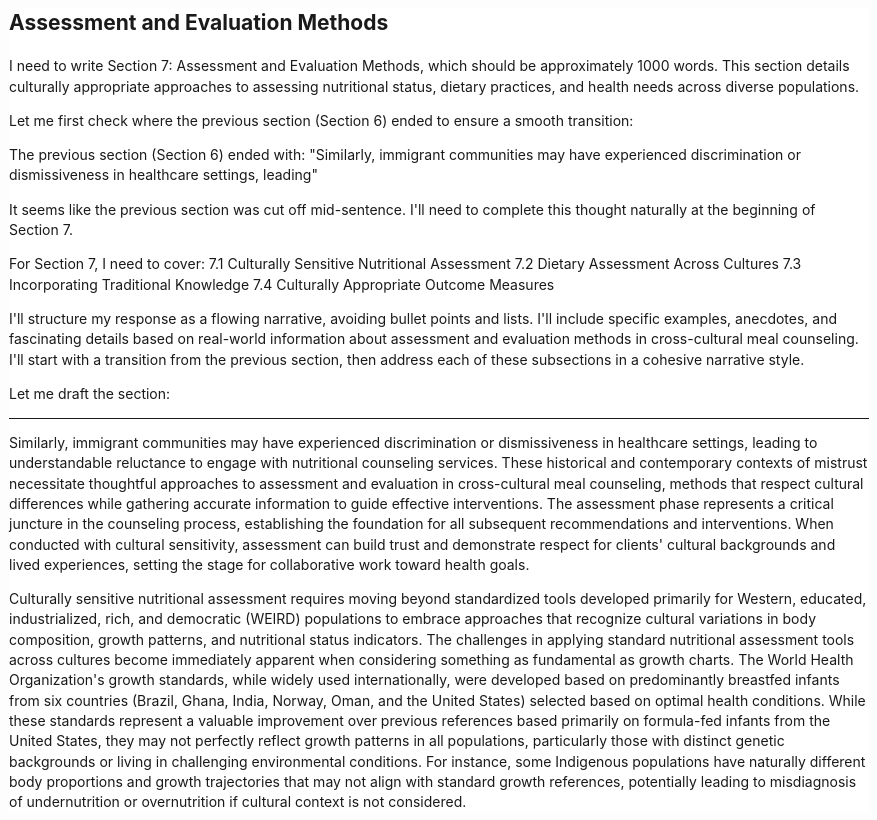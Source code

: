 ## Assessment and Evaluation Methods

<think>I need to write Section 7: Assessment and Evaluation Methods, which should be approximately 1000 words. This section details culturally appropriate approaches to assessing nutritional status, dietary practices, and health needs across diverse populations.

Let me first check where the previous section (Section 6) ended to ensure a smooth transition:

The previous section (Section 6) ended with:
"Similarly, immigrant communities may have experienced discrimination or dismissiveness in healthcare settings, leading"

It seems like the previous section was cut off mid-sentence. I'll need to complete this thought naturally at the beginning of Section 7.

For Section 7, I need to cover:
7.1 Culturally Sensitive Nutritional Assessment
7.2 Dietary Assessment Across Cultures
7.3 Incorporating Traditional Knowledge
7.4 Culturally Appropriate Outcome Measures

I'll structure my response as a flowing narrative, avoiding bullet points and lists. I'll include specific examples, anecdotes, and fascinating details based on real-world information about assessment and evaluation methods in cross-cultural meal counseling. I'll start with a transition from the previous section, then address each of these subsections in a cohesive narrative style.

Let me draft the section:

---

Similarly, immigrant communities may have experienced discrimination or dismissiveness in healthcare settings, leading to understandable reluctance to engage with nutritional counseling services. These historical and contemporary contexts of mistrust necessitate thoughtful approaches to assessment and evaluation in cross-cultural meal counseling, methods that respect cultural differences while gathering accurate information to guide effective interventions. The assessment phase represents a critical juncture in the counseling process, establishing the foundation for all subsequent recommendations and interventions. When conducted with cultural sensitivity, assessment can build trust and demonstrate respect for clients' cultural backgrounds and lived experiences, setting the stage for collaborative work toward health goals.

Culturally sensitive nutritional assessment requires moving beyond standardized tools developed primarily for Western, educated, industrialized, rich, and democratic (WEIRD) populations to embrace approaches that recognize cultural variations in body composition, growth patterns, and nutritional status indicators. The challenges in applying standard nutritional assessment tools across cultures become immediately apparent when considering something as fundamental as growth charts. The World Health Organization's growth standards, while widely used internationally, were developed based on predominantly breastfed infants from six countries (Brazil, Ghana, India, Norway, Oman, and the United States) selected based on optimal health conditions. While these standards represent a valuable improvement over previous references based primarily on formula-fed infants from the United States, they may not perfectly reflect growth patterns in all populations, particularly those with distinct genetic backgrounds or living in challenging environmental conditions. For instance, some Indigenous populations have naturally different body proportions and growth trajectories that may not align with standard growth references, potentially leading to misdiagnosis of undernutrition or overnutrition if cultural context is not considered.
